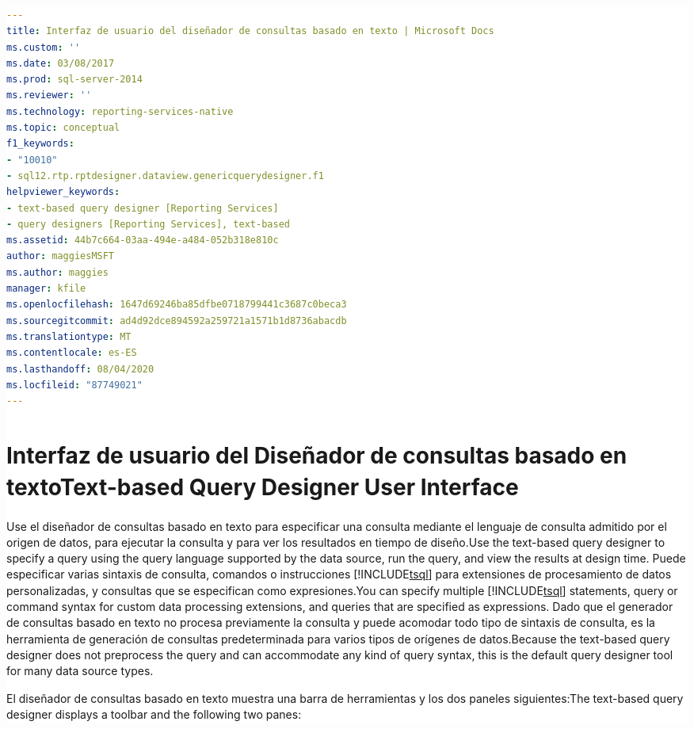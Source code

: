 ```yaml
---
title: Interfaz de usuario del diseñador de consultas basado en texto | Microsoft Docs
ms.custom: ''
ms.date: 03/08/2017
ms.prod: sql-server-2014
ms.reviewer: ''
ms.technology: reporting-services-native
ms.topic: conceptual
f1_keywords:
- "10010"
- sql12.rtp.rptdesigner.dataview.genericquerydesigner.f1
helpviewer_keywords:
- text-based query designer [Reporting Services]
- query designers [Reporting Services], text-based
ms.assetid: 44b7c664-03aa-494e-a484-052b318e810c
author: maggiesMSFT
ms.author: maggies
manager: kfile
ms.openlocfilehash: 1647d69246ba85dfbe0718799441c3687c0beca3
ms.sourcegitcommit: ad4d92dce894592a259721a1571b1d8736abacdb
ms.translationtype: MT
ms.contentlocale: es-ES
ms.lasthandoff: 08/04/2020
ms.locfileid: "87749021"
---
```

# <a name="text-based-query-designer-user-interface"></a><span data-ttu-id="0095c-102">Interfaz de usuario del Diseñador de consultas basado en texto</span><span class="sxs-lookup"><span data-stu-id="0095c-102">Text-based Query Designer User Interface</span></span>
  <span data-ttu-id="0095c-103">Use el diseñador de consultas basado en texto para especificar una consulta mediante el lenguaje de consulta admitido por el origen de datos, para ejecutar la consulta y para ver los resultados en tiempo de diseño.</span><span class="sxs-lookup"><span data-stu-id="0095c-103">Use the text-based query designer to specify a query using the query language supported by the data source, run the query, and view the results at design time.</span></span> <span data-ttu-id="0095c-104">Puede especificar varias sintaxis de consulta, comandos o instrucciones [!INCLUDE[tsql](../includes/tsql-md.md)] para extensiones de procesamiento de datos personalizadas, y consultas que se especifican como expresiones.</span><span class="sxs-lookup"><span data-stu-id="0095c-104">You can specify multiple [!INCLUDE[tsql](../includes/tsql-md.md)] statements, query or command syntax for custom data processing extensions, and queries that are specified as expressions.</span></span> <span data-ttu-id="0095c-105">Dado que el generador de consultas basado en texto no procesa previamente la consulta y puede acomodar todo tipo de sintaxis de consulta, es la herramienta de generación de consultas predeterminada para varios tipos de orígenes de datos.</span><span class="sxs-lookup"><span data-stu-id="0095c-105">Because the text-based query designer does not preprocess the query and can accommodate any kind of query syntax, this is the default query designer tool for many data source types.</span></span>

 <span data-ttu-id="0095c-106">El diseñador de consultas basado en texto muestra una barra de herramientas y los dos paneles siguientes:</span><span class="sxs-lookup"><span data-stu-id="0095c-106">The text-based query designer displays a toolbar and the following two panes:</span></span>
